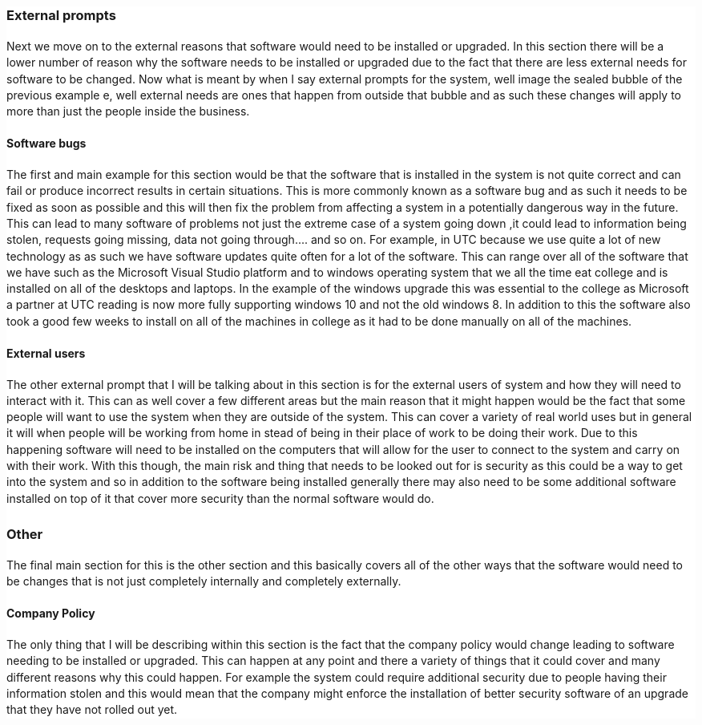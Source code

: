 ### External prompts

Next we move on to the external reasons that software would need to be installed or upgraded. In this section there will be a lower number of reason why the software needs to be installed or upgraded due to the fact that there are less external needs for software to be changed. Now what is meant by when I say external prompts for the system, well image the sealed bubble of the previous example e, well external needs are ones that happen from outside that bubble and as such these changes will apply to more than just the people inside the business. 

 #### Software bugs
 
The first and main example for this section would be that the software that is installed in the system is not quite correct and can fail or produce incorrect results in certain situations. This is more commonly known as a software bug and as such it needs to be fixed as soon as possible and this will then fix the problem from affecting a system in a potentially dangerous way in the future. This can lead to many software of problems not just the extreme case of a system going down ,it could lead to information being stolen, requests going missing, data not going through.... and so on. For example, in UTC because we use quite a lot of new technology as as such we have software updates quite often for a lot of the software. This can range over all of the software that we have such as the Microsoft Visual Studio platform and to windows operating system that we all the time eat college and is installed on all of the desktops and laptops. In the example of the windows upgrade this was essential to the college as Microsoft a partner at UTC reading is now more fully supporting windows 10 and not the old windows 8. In addition to this the software also took a good few weeks to install on all of the machines in college as it had to be done manually on all of the machines.

#### External users

The other external prompt that I will be talking about in this section is for the external users of  system and how they will need to interact with it. This can as well cover a few different areas but the main reason that it might happen would be the fact that some people will want to use the system when they are outside of the system. This can cover a variety of real world uses but in general it will when people will be working from home in stead of being in their place of work to be doing their work. Due to this happening software will need to be installed on the computers that will allow for the user to connect to the system and carry on with their work. With this though, the main risk and thing that needs to be looked out for is security as this could be a way to get into the system and so in addition to the software being installed generally there may also need to be some additional software installed on top of it that cover more security than the normal software would do. 

### Other

The final main section for this is the other section and this basically covers all of the other ways that the software  would need to be changes that is not just completely internally and completely externally. 

#### Company Policy

The only thing that I will be describing within this section is the fact that the company policy would change leading to software needing to be installed or upgraded. This can happen at any point and there a  variety of things that it could cover and many different reasons why this could happen. For example the system could require additional security due to people having their information stolen and this would mean that the company might enforce the installation of better security software of an upgrade that they have not rolled out yet. 
